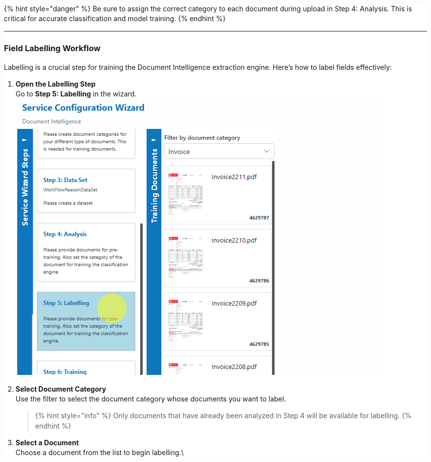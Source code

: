 
{% hint style="danger" %}
Be sure to assign the correct category to each document during upload in Step 4: Analysis. This is critical for accurate classification and model training.
{% endhint %}

***

### Field Labelling Workflow

Labelling is a crucial step for training the Document Intelligence extraction engine. Here’s how to label fields effectively:

1. **Open the Labelling Step**\
   Go to **Step 5: Labelling** in the wizard.\
   ![](<../../.gitbook/assets/image (166).png>)
2.  **Select Document Category**\
    Use the filter to select the document category whose documents you want to label.

    > {% hint style="info" %}
    > Only documents that have already been analyzed in Step 4 will be available for labelling.
    > {% endhint %}
3. **Select a Document**\
   Choose a document from the list to begin labelling.\